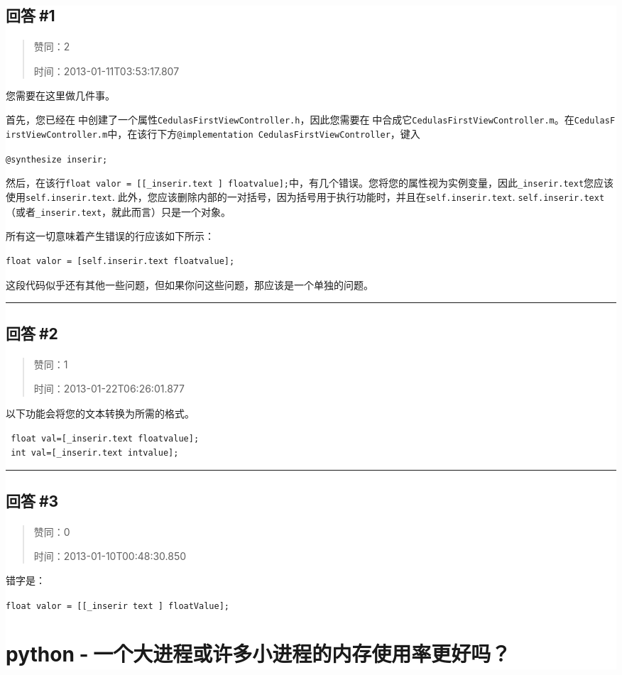 ## 回答 #1

> 赞同：2
> 
> 时间：2013-01-11T03:53:17.807

您需要在这里做几件事。

首先，您已经在 中创建了一个属性`CedulasFirstViewController.h`，因此您需要在 中合成它`CedulasFirstViewController.m`。在`CedulasFirstViewController.m`中，在该行下方`@implementation CedulasFirstViewController`，键入

```
@synthesize inserir; 
```

然后，在该行`float valor = [[_inserir.text ] floatvalue];`中，有几个错误。您将您的属性视为实例变量，因此`_inserir.text`您应该使用`self.inserir.text`. 此外，您应该删除内部的一对括号，因为括号用于执行功能时，并且在`self.inserir.text`. `self.inserir.text`（或者`_inserir.text`，就此而言）只是一个对象。

所有这一切意味着产生错误的行应该如下所示：

```
float valor = [self.inserir.text floatvalue]; 
```

这段代码似乎还有其他一些问题，但如果你问这些问题，那应该是一个单独的问题。

* * *

## 回答 #2

> 赞同：1
> 
> 时间：2013-01-22T06:26:01.877

以下功能会将您的文本转换为所需的格式。

```
 float val=[_inserir.text floatvalue];
 int val=[_inserir.text intvalue]; 
```

* * *

## 回答 #3

> 赞同：0
> 
> 时间：2013-01-10T00:48:30.850

错字是：

```
float valor = [[_inserir text ] floatValue]; 
```

# python - 一个大进程或许多小进程的内存使用率更好吗？
